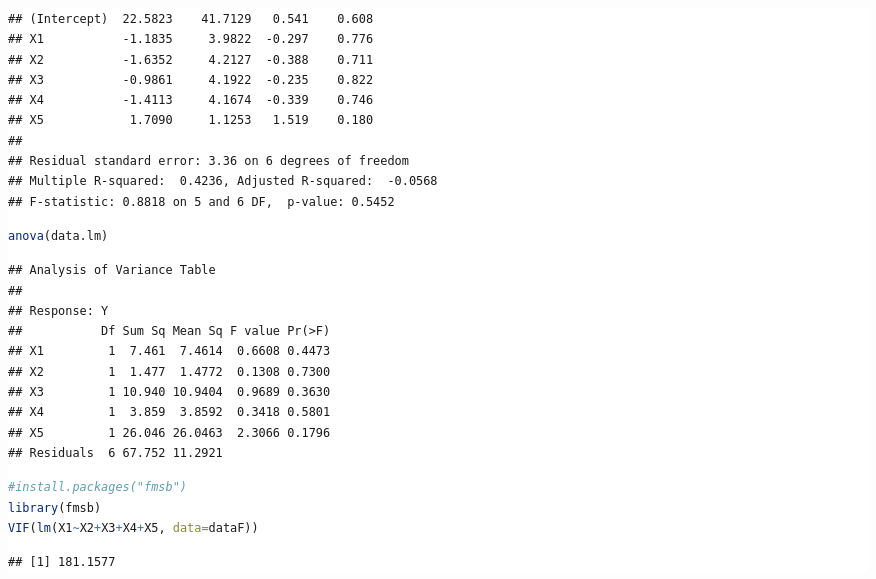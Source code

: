     ## (Intercept)  22.5823    41.7129   0.541    0.608
    ## X1           -1.1835     3.9822  -0.297    0.776
    ## X2           -1.6352     4.2127  -0.388    0.711
    ## X3           -0.9861     4.1922  -0.235    0.822
    ## X4           -1.4113     4.1674  -0.339    0.746
    ## X5            1.7090     1.1253   1.519    0.180
    ## 
    ## Residual standard error: 3.36 on 6 degrees of freedom
    ## Multiple R-squared:  0.4236, Adjusted R-squared:  -0.0568 
    ## F-statistic: 0.8818 on 5 and 6 DF,  p-value: 0.5452

``` r
anova(data.lm)
```

    ## Analysis of Variance Table
    ## 
    ## Response: Y
    ##           Df Sum Sq Mean Sq F value Pr(>F)
    ## X1         1  7.461  7.4614  0.6608 0.4473
    ## X2         1  1.477  1.4772  0.1308 0.7300
    ## X3         1 10.940 10.9404  0.9689 0.3630
    ## X4         1  3.859  3.8592  0.3418 0.5801
    ## X5         1 26.046 26.0463  2.3066 0.1796
    ## Residuals  6 67.752 11.2921

``` r
#install.packages("fmsb")
library(fmsb)
VIF(lm(X1~X2+X3+X4+X5, data=dataF))
```

    ## [1] 181.1577
